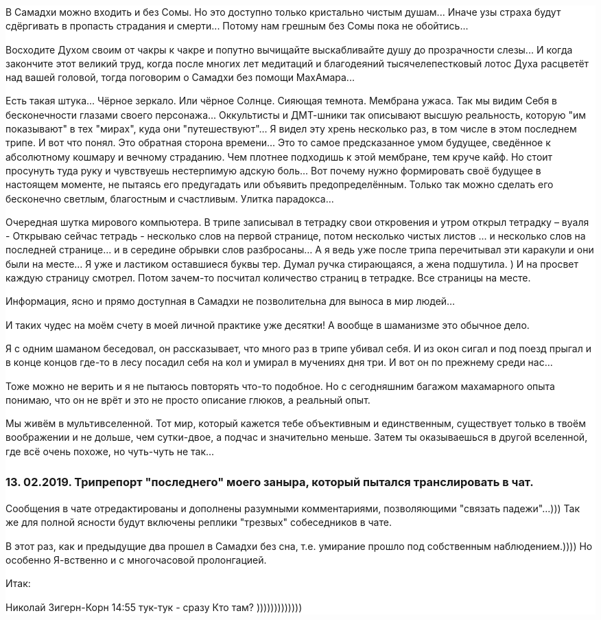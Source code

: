  В Самадхи можно входить и без Сомы. Но это доступно только кристально чистым душам... Иначе узы страха будут сдёргивать в пропасть страдания и смерти... 
Потому нам грешным без Сомы пока не обойтись...

 Восходите Духом своим от чакры к чакре и попутно вычищайте выскабливайте душу до прозрачности слезы... И когда закончите этот великий труд, когда после многих лет медитаций и благодеяний тысячелепестковый лотос Духа расцветёт над вашей головой, тогда поговорим о Самадхи без помощи МахАмара...

 Есть такая штука... Чёрное зеркало. Или чёрное Солнце. Сияющая темнота. Мембрана ужаса. Так мы видим Себя в бесконечности глазами своего персонажа... Оккультисты и ДМТ-шники так описывают высшую реальность, которую "им показывают" в тех "мирах", куда они "путешествуют"... 
Я видел эту хрень несколько раз, в том числе в этом последнем трипе. И вот что понял. Это обратная сторона времени... Это то самое предсказанное умом будущее, сведённое к абсолютному кошмару и вечному страданию. 
Чем плотнее подходишь к этой мембране, тем круче кайф. Но стоит просунуть туда руку и чувствуешь нестерпимую адскую боль... 
Вот почему нужно формировать своё будущее в настоящем моменте, не пытаясь его предугадать или объявить предопределённым. Только так можно сделать его бесконечно светлым, благостным и счастливым. 
Улитка парадокса...

 Очередная шутка мирового компьютера. В трипе записывал в тетрадку свои откровения и утром открыл тетрадку – вуаля - Открываю сейчас тетрадь - несколько слов на первой странице, потом несколько чистых листов ... и несколько слов на последней странице... и в середине обрывки слов разбросаны… А я ведь уже после трипа перечитывал эти каракули и они были на месте… Я уже и ластиком оставшиеся буквы тер. Думал ручка стирающаяся, а жена подшутила. ) И на просвет каждую страницу смотрел. Потом зачем-то посчитал количество страниц в тетрадке. Все страницы на месте.

 Информация, ясно и прямо доступная в Самадхи не позволительна для выноса в мир людей…

 И таких чудес на моём счету в моей личной практике уже десятки! А вообще в шаманизме это обычное дело.

Я с одним шаманом беседовал, он рассказывает, что много раз в трипе убивал себя. И из окон сигал и под поезд прыгал и в конце концов где-то в лесу посадил себя на кол и умирал в мучениях дня три. И вот он по прежнему среди нас...

Тоже можно не верить и я не пытаюсь повторять что-то подобное. Но с сегодняшним багажом махамарного опыта понимаю, что он не врёт и это не просто описание глюков, а реальный опыт.

Мы живём в мультивселенной. Тот мир, который кажется тебе объективным и единственным, существует только в твоём воображении и не дольше, чем сутки-двое, а подчас и значительно меньше. Затем ты оказываешься в другой вселенной, где всё очень похоже, но чуть-чуть не так...

### 13. 02.2019. Трипрепорт "последнего" моего заныра, который пытался транслировать в чат.

Сообщения в чате отредактированы и дополнены разумными комментариями, позволяющими "связать падежи"...))) Так же для полной ясности будут включены реплики "трезвых" собеседников в чате.

В этот раз, как и предыдущие два прошел в Самадхи без сна, т.е. умирание прошло под собственным наблюдением.)))) Но особенно Я-вственно и с многочасовой пролонгацией.

Итак:

Николай Зигерн-Корн 14:55 
тук-тук - сразу Кто там? )))))))))))))
